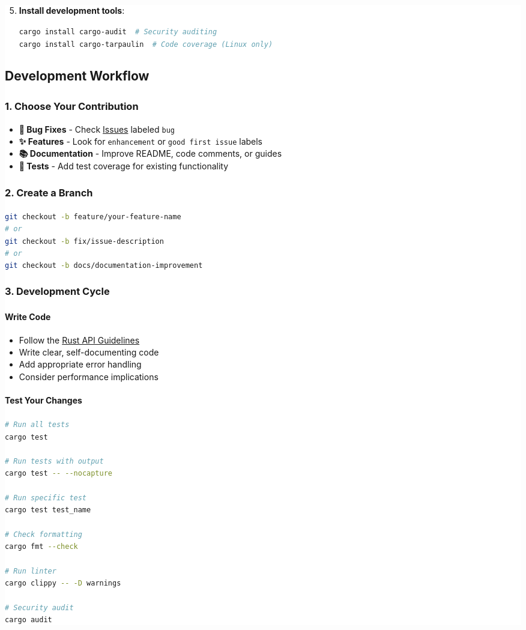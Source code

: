 5. **Install development tools**:
   ```bash
   cargo install cargo-audit  # Security auditing
   cargo install cargo-tarpaulin  # Code coverage (Linux only)
   ```

## Development Workflow

### 1. Choose Your Contribution

- **🐛 Bug Fixes** - Check [Issues](https://github.com/YOUR_USERNAME/disk-cleaner/issues) labeled `bug`
- **✨ Features** - Look for `enhancement` or `good first issue` labels
- **📚 Documentation** - Improve README, code comments, or guides
- **🧪 Tests** - Add test coverage for existing functionality

### 2. Create a Branch

```bash
git checkout -b feature/your-feature-name
# or
git checkout -b fix/issue-description
# or
git checkout -b docs/documentation-improvement
```

### 3. Development Cycle

#### Write Code
- Follow the [Rust API Guidelines](https://rust-lang.github.io/api-guidelines/)
- Write clear, self-documenting code
- Add appropriate error handling
- Consider performance implications

#### Test Your Changes
```bash
# Run all tests
cargo test

# Run tests with output
cargo test -- --nocapture

# Run specific test
cargo test test_name

# Check formatting
cargo fmt --check

# Run linter
cargo clippy -- -D warnings

# Security audit
cargo audit
```
